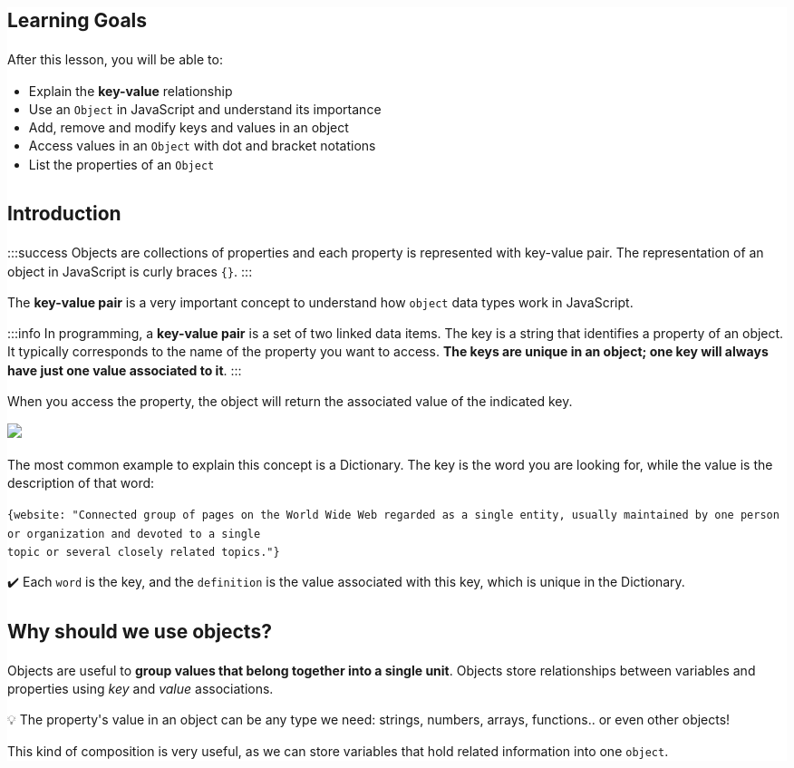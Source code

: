 

## Learning Goals

After this lesson, you will be able to:

- Explain the **key-value** relationship
- Use an `Object` in JavaScript and understand its importance
- Add, remove and modify keys and values in an object
- Access values in an `Object` with dot and bracket notations
- List the properties of an `Object`

## Introduction

:::success
Objects are collections of properties and each property is represented with key-value pair. The representation of an object in JavaScript is curly braces `{}`.
:::

The **key-value pair** is a very important concept to understand how `object` data types work in JavaScript.

:::info
In programming, a **key-value pair** is a set of two linked data items. The key is a string that identifies a property of an object. It typically corresponds to the name of the property you want to access. **The keys are unique in an object; one key will always have just one value associated to it**.
:::

When you access the property, the object will return the associated value of the indicated key.

![](https://i.imgur.com/nYxBhW3.png)

The most common example to explain this concept is a Dictionary. The key is the word you are looking for, while the value is the description of that word:

```
{website: "Connected group of pages on the World Wide Web regarded as a single entity, usually maintained by one person or organization and devoted to a single
topic or several closely related topics."}
```

:heavy_check_mark: Each `word` is the key, and the `definition` is the value associated with this key, which is unique in the Dictionary.

## Why should we use objects?

Objects are useful to **group values that belong together into a single unit**. Objects store relationships between variables and properties using _key_ and _value_ associations.

:bulb: The property's value in an object can be any type we need: strings, numbers, arrays, functions.. or even other objects!

This kind of composition is very useful, as we can store variables that hold related information into one `object`.
